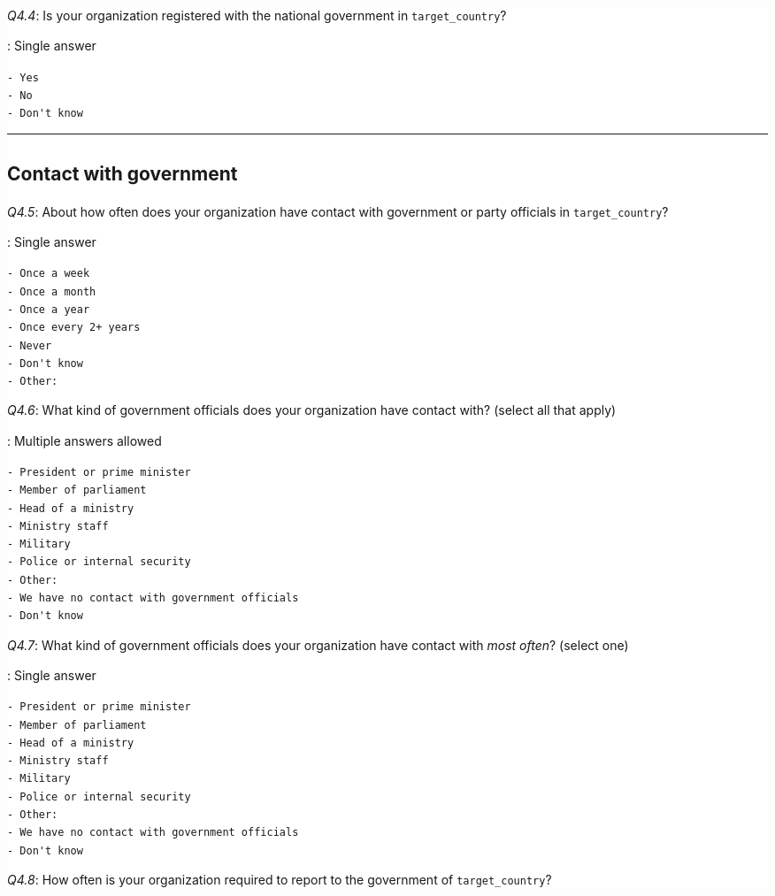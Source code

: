 *Q4.4*: Is your organization registered with the national government in `target_country`?

:   Single answer

    - Yes
    - No
    - Don't know

---

## Contact with government

*Q4.5*: About how often does your organization have contact with government or party officials in `target_country`?

:   Single answer

    - Once a week
    - Once a month
    - Once a year
    - Once every 2+ years
    - Never
    - Don't know
    - Other:

*Q4.6*: What kind of government officials does your organization have contact with? (select all that apply)

:   Multiple answers allowed

    - President or prime minister
    - Member of parliament
    - Head of a ministry
    - Ministry staff
    - Military
    - Police or internal security
    - Other:
    - We have no contact with government officials
    - Don't know

*Q4.7*: What kind of government officials does your organization have contact with *most often*? (select one)

:   Single answer

    - President or prime minister
    - Member of parliament
    - Head of a ministry
    - Ministry staff
    - Military
    - Police or internal security
    - Other:
    - We have no contact with government officials
    - Don't know

*Q4.8*: How often is your organization required to report to the government of `target_country`?
